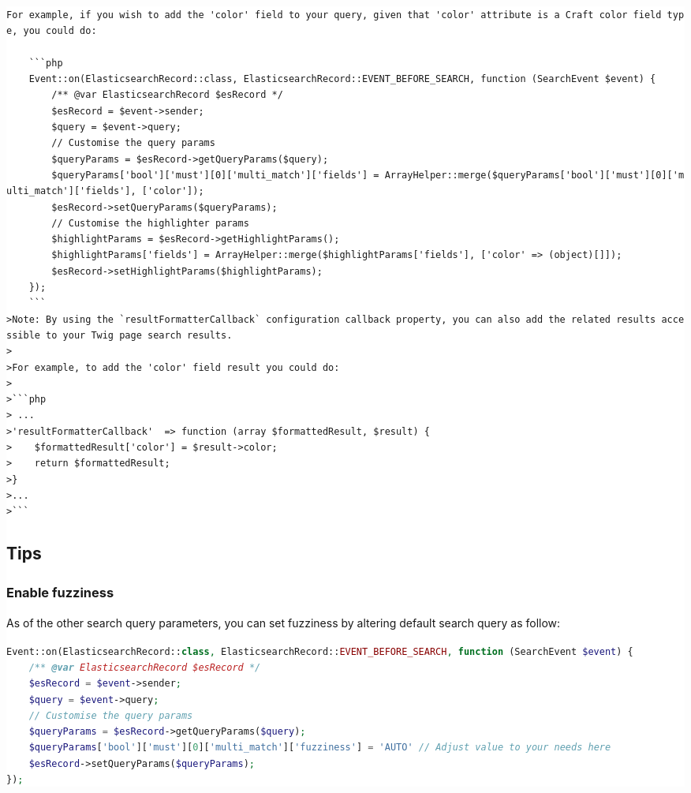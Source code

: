     For example, if you wish to add the 'color' field to your query, given that 'color' attribute is a Craft color field type, you could do:

        ```php
        Event::on(ElasticsearchRecord::class, ElasticsearchRecord::EVENT_BEFORE_SEARCH, function (SearchEvent $event) {
            /** @var ElasticsearchRecord $esRecord */
            $esRecord = $event->sender;
            $query = $event->query;
            // Customise the query params
            $queryParams = $esRecord->getQueryParams($query);
            $queryParams['bool']['must'][0]['multi_match']['fields'] = ArrayHelper::merge($queryParams['bool']['must'][0]['multi_match']['fields'], ['color']);
            $esRecord->setQueryParams($queryParams);
            // Customise the highlighter params
            $highlightParams = $esRecord->getHighlightParams();
            $highlightParams['fields'] = ArrayHelper::merge($highlightParams['fields'], ['color' => (object)[]]);
            $esRecord->setHighlightParams($highlightParams);
        });
        ```
    >Note: By using the `resultFormatterCallback` configuration callback property, you can also add the related results accessible to your Twig page search results.
    >
    >For example, to add the 'color' field result you could do:
    >
    >```php
    > ...
    >'resultFormatterCallback'  => function (array $formattedResult, $result) {
    >    $formattedResult['color'] = $result->color;
    >    return $formattedResult;
    >}
    >...
    >```

## Tips

### Enable fuzziness

As of the other search query parameters, you can set fuzziness by altering default search query as follow:

```php
Event::on(ElasticsearchRecord::class, ElasticsearchRecord::EVENT_BEFORE_SEARCH, function (SearchEvent $event) {
    /** @var ElasticsearchRecord $esRecord */
    $esRecord = $event->sender;
    $query = $event->query;
    // Customise the query params
    $queryParams = $esRecord->getQueryParams($query);
    $queryParams['bool']['must'][0]['multi_match']['fuzziness'] = 'AUTO' // Adjust value to your needs here
    $esRecord->setQueryParams($queryParams);
});
```


[elasticsearch documentation]: https://www.elastic.co/guide/en/elasticsearch/reference/6.x/search-request-highlighting.html
[yii2-elasticsearch]: https://www.yiiframework.com/extension/yiisoft/yii2-elasticsearch/doc/api/2.1/yii-elasticsearch-connection#properties
[lhs-site]: https://www.lahautesociete.com
[elastic-site]: https://www.elastic.co/brand